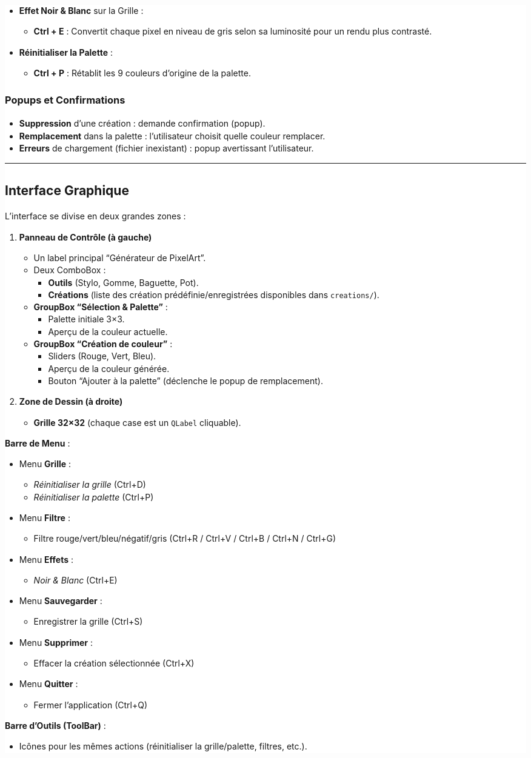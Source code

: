 - **Effet Noir & Blanc** sur la Grille :  
  - **Ctrl + E** : Convertit chaque pixel en niveau de gris selon sa luminosité pour un rendu plus contrasté.
    
- **Réinitialiser la Palette** :  
  - **Ctrl + P** : Rétablit les 9 couleurs d’origine de la palette.
    
### Popups et Confirmations

- **Suppression** d’une création : demande confirmation (popup).
- **Remplacement** dans la palette : l’utilisateur choisit quelle couleur remplacer.
- **Erreurs** de chargement (fichier inexistant) : popup avertissant l’utilisateur.

---

## Interface Graphique

L’interface se divise en deux grandes zones :

1. **Panneau de Contrôle (à gauche)**  
   - Un label principal “Générateur de PixelArt”.  
   - Deux ComboBox :  
     - **Outils** (Stylo, Gomme, Baguette, Pot).  
     - **Créations** (liste des création prédéfinie/enregistrées disponibles dans `creations/`).  
   - **GroupBox “Sélection & Palette”** :
     - Palette initiale 3×3.  
     - Aperçu de la couleur actuelle.  
   - **GroupBox “Création de couleur”** :  
     - Sliders (Rouge, Vert, Bleu).  
     - Aperçu de la couleur générée. 
     - Bouton “Ajouter à la palette” (déclenche le popup de remplacement).
       
2. **Zone de Dessin (à droite)**  
   - **Grille 32×32** (chaque case est un `QLabel` cliquable).  

**Barre de Menu** :  
- Menu **Grille** :  
  - *Réinitialiser la grille* (Ctrl+D)
  - *Réinitialiser la palette* (Ctrl+P)
    
- Menu **Filtre** :  
  - Filtre rouge/vert/bleu/négatif/gris (Ctrl+R / Ctrl+V / Ctrl+B / Ctrl+N / Ctrl+G)
    
- Menu **Effets** :  
  - *Noir & Blanc* (Ctrl+E)
    
- Menu **Sauvegarder** :  
  - Enregistrer la grille (Ctrl+S)
    
- Menu **Supprimer** :  
  - Effacer la création sélectionnée (Ctrl+X)
    
- Menu **Quitter** :  
  - Fermer l’application (Ctrl+Q)  

**Barre d’Outils (ToolBar)** :  
- Icônes pour les mêmes actions (réinitialiser la grille/palette, filtres, etc.).  
